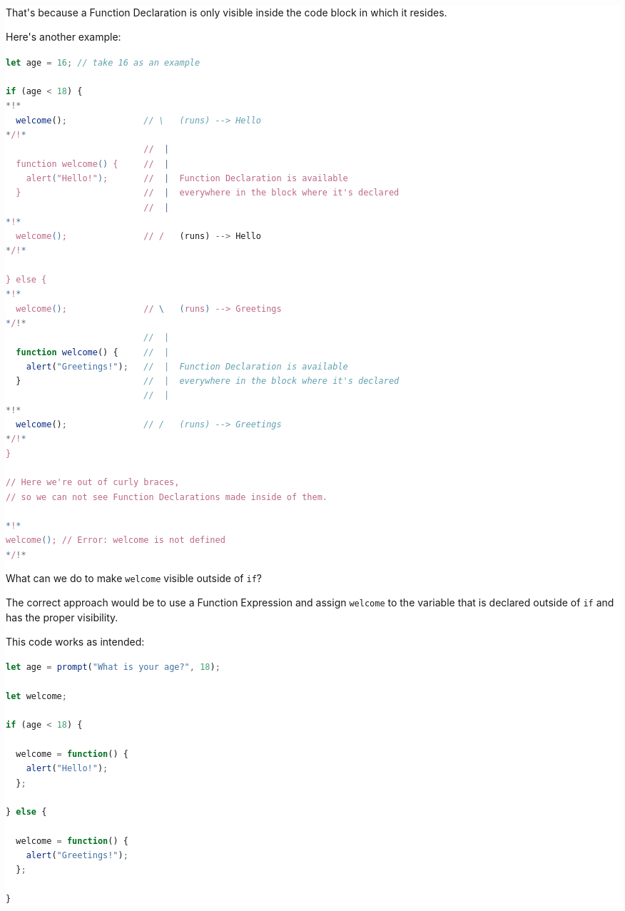 That's because a Function Declaration is only visible inside the code block in which it resides.

Here's another example:

```js run
let age = 16; // take 16 as an example

if (age < 18) {
*!*
  welcome();               // \   (runs) --> Hello
*/!*
                           //  |
  function welcome() {     //  |  
    alert("Hello!");       //  |  Function Declaration is available
  }                        //  |  everywhere in the block where it's declared
                           //  |
*!*
  welcome();               // /   (runs) --> Hello
*/!*

} else {
*!*
  welcome();               // \   (runs) --> Greetings
*/!*
                           //  |
  function welcome() {     //  |  
    alert("Greetings!");   //  |  Function Declaration is available
  }                        //  |  everywhere in the block where it's declared
                           //  |
*!*
  welcome();               // /   (runs) --> Greetings
*/!*
}

// Here we're out of curly braces,
// so we can not see Function Declarations made inside of them.

*!*
welcome(); // Error: welcome is not defined
*/!*
```

What can we do to make `welcome` visible outside of `if`?

The correct approach would be to use a Function Expression and assign `welcome` to the variable that is declared outside of `if` and has the proper visibility.

This code works as intended:

```js run
let age = prompt("What is your age?", 18);

let welcome;

if (age < 18) {

  welcome = function() {
    alert("Hello!");
  };

} else {

  welcome = function() {
    alert("Greetings!");
  };

}
```